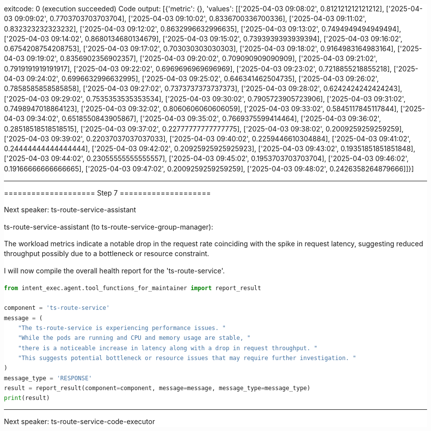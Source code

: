 exitcode: 0 (execution succeeded)
Code output: 
[{'metric': {}, 'values': [['2025-04-03 09:08:02', 0.812121212121212], ['2025-04-03 09:09:02', 0.7703703703703704], ['2025-04-03 09:10:02', 0.8336700336700336], ['2025-04-03 09:11:02', 0.832323232323232], ['2025-04-03 09:12:02', 0.8632996632996635], ['2025-04-03 09:13:02', 0.7494949494949494], ['2025-04-03 09:14:02', 0.8680134680134679], ['2025-04-03 09:15:02', 0.7393939393939394], ['2025-04-03 09:16:02', 0.6754208754208753], ['2025-04-03 09:17:02', 0.703030303030303], ['2025-04-03 09:18:02', 0.9164983164983164], ['2025-04-03 09:19:02', 0.8356902356902357], ['2025-04-03 09:20:02', 0.709090909090909], ['2025-04-03 09:21:02', 0.7919191919191917], ['2025-04-03 09:22:02', 0.6969696969696969], ['2025-04-03 09:23:02', 0.7218855218855218], ['2025-04-03 09:24:02', 0.6996632996632995], ['2025-04-03 09:25:02', 0.646341462504735], ['2025-04-03 09:26:02', 0.7858585858585858], ['2025-04-03 09:27:02', 0.7373737373737373], ['2025-04-03 09:28:02', 0.6242424242424243], ['2025-04-03 09:29:02', 0.7535353535353534], ['2025-04-03 09:30:02', 0.7905723905723906], ['2025-04-03 09:31:02', 0.7498947018864123], ['2025-04-03 09:32:02', 0.8060606060606059], ['2025-04-03 09:33:02', 0.5845117845117844], ['2025-04-03 09:34:02', 0.6518550843905867], ['2025-04-03 09:35:02', 0.7669375599414464], ['2025-04-03 09:36:02', 0.28518518518518515], ['2025-04-03 09:37:02', 0.22777777777777775], ['2025-04-03 09:38:02', 0.2009259259259259], ['2025-04-03 09:39:02', 0.22037037037037033], ['2025-04-03 09:40:02', 0.2259446610304884], ['2025-04-03 09:41:02', 0.24444444444444444], ['2025-04-03 09:42:02', 0.20925925925925923], ['2025-04-03 09:43:02', 0.19351851851851848], ['2025-04-03 09:44:02', 0.23055555555555557], ['2025-04-03 09:45:02', 0.1953703703703704], ['2025-04-03 09:46:02', 0.19166666666666665], ['2025-04-03 09:47:02', 0.2009259259259259], ['2025-04-03 09:48:02', 0.2426358264879666]]}]


--------------------------------------------------------------------------------
==================== Step 7 ====================

Next speaker: ts-route-service-assistant

ts-route-service-assistant (to ts-route-service-group-manager):

The workload metrics indicate a notable drop in the request rate coinciding with the spike in request latency, suggesting reduced throughput possibly due to a bottleneck or resource constraint.

I will now compile the overall health report for the 'ts-route-service'.

```python
from intent_exec.agent.tool_functions_for_maintainer import report_result

component = 'ts-route-service'
message = (
    "The ts-route-service is experiencing performance issues. "
    "While the pods are running and CPU and memory usage are stable, "
    "there is a noticeable increase in latency along with a drop in request throughput. "
    "This suggests potential bottleneck or resource issues that may require further investigation. "
)
message_type = 'RESPONSE'
result = report_result(component=component, message=message, message_type=message_type)
print(result)
```

--------------------------------------------------------------------------------

Next speaker: ts-route-service-code-executor

